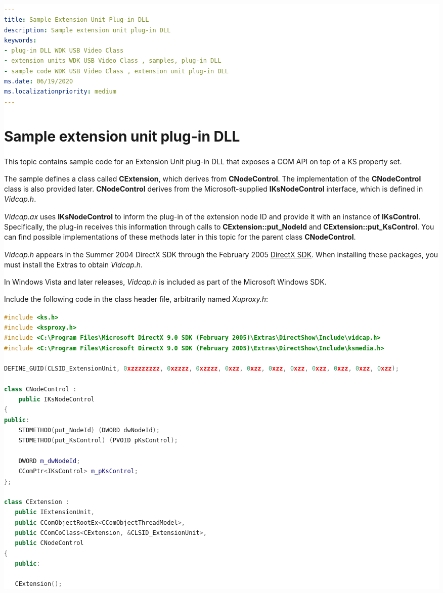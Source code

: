 ```yaml
---
title: Sample Extension Unit Plug-in DLL
description: Sample extension unit plug-in DLL
keywords:
- plug-in DLL WDK USB Video Class
- extension units WDK USB Video Class , samples, plug-in DLL
- sample code WDK USB Video Class , extension unit plug-in DLL
ms.date: 06/19/2020
ms.localizationpriority: medium
---
```


# Sample extension unit plug-in DLL

This topic contains sample code for an Extension Unit plug-in DLL that exposes a COM API on top of a KS property set.

The sample defines a class called **CExtension**, which derives from **CNodeControl**. The implementation of the **CNodeControl** class is also provided later. **CNodeControl** derives from the Microsoft-supplied **IKsNodeControl** interface, which is defined in *Vidcap.h*.

*Vidcap.ax* uses **IKsNodeControl** to inform the plug-in of the extension node ID and provide it with an instance of **IKsControl**. Specifically, the plug-in receives this information through calls to **CExtension::put\_NodeId** and **CExtension::put\_KsControl**. You can find possible implementations of these methods later in this topic for the parent class **CNodeControl**.

*Vidcap.h* appears in the Summer 2004 DirectX SDK through the February 2005 [DirectX SDK](/previous-versions/dn629515(v=msdn.10)). When installing these packages, you must install the Extras to obtain *Vidcap.h*.

In Windows Vista and later releases, *Vidcap.h* is included as part of the Microsoft Windows SDK.

Include the following code in the class header file, arbitrarily named *Xuproxy.h*:

```cpp
#include <ks.h>
#include <ksproxy.h>
#include <C:\Program Files\Microsoft DirectX 9.0 SDK (February 2005)\Extras\DirectShow\Include\vidcap.h>
#include <C:\Program Files\Microsoft DirectX 9.0 SDK (February 2005)\Extras\DirectShow\Include\ksmedia.h>

DEFINE_GUID(CLSID_ExtensionUnit, 0xzzzzzzzz, 0xzzzz, 0xzzzz, 0xzz, 0xzz, 0xzz, 0xzz, 0xzz, 0xzz, 0xzz, 0xzz);

class CNodeControl :
    public IKsNodeControl
{
public:
    STDMETHOD(put_NodeId) (DWORD dwNodeId);
    STDMETHOD(put_KsControl) (PVOID pKsControl);

    DWORD m_dwNodeId;
    CComPtr<IKsControl> m_pKsControl;
};

class CExtension :
   public IExtensionUnit,
   public CComObjectRootEx<CComObjectThreadModel>,
   public CComCoClass<CExtension, &CLSID_ExtensionUnit>,
   public CNodeControl
{
   public:

   CExtension();
```